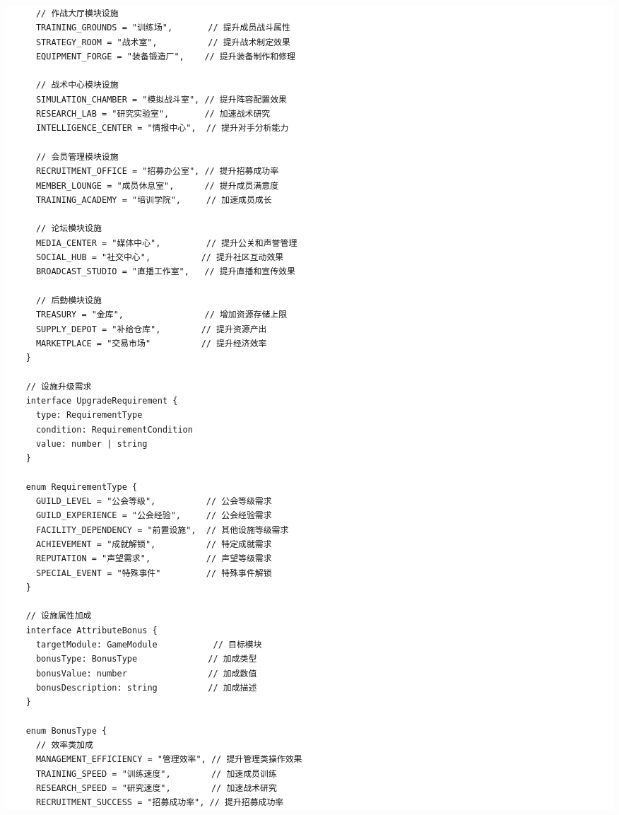 		  // 作战大厅模块设施  
		  TRAINING_GROUNDS = "训练场",       // 提升成员战斗属性
		  STRATEGY_ROOM = "战术室",          // 提升战术制定效果
		  EQUIPMENT_FORGE = "装备锻造厂",    // 提升装备制作和修理
		  
		  // 战术中心模块设施
		  SIMULATION_CHAMBER = "模拟战斗室", // 提升阵容配置效果
		  RESEARCH_LAB = "研究实验室",       // 加速战术研究
		  INTELLIGENCE_CENTER = "情报中心",  // 提升对手分析能力
		  
		  // 会员管理模块设施
		  RECRUITMENT_OFFICE = "招募办公室", // 提升招募成功率
		  MEMBER_LOUNGE = "成员休息室",      // 提升成员满意度
		  TRAINING_ACADEMY = "培训学院",     // 加速成员成长
		  
		  // 论坛模块设施
		  MEDIA_CENTER = "媒体中心",         // 提升公关和声誉管理
		  SOCIAL_HUB = "社交中心",          // 提升社区互动效果
		  BROADCAST_STUDIO = "直播工作室",   // 提升直播和宣传效果
		  
		  // 后勤模块设施
		  TREASURY = "金库",                // 增加资源存储上限
		  SUPPLY_DEPOT = "补给仓库",        // 提升资源产出
		  MARKETPLACE = "交易市场"          // 提升经济效率
		}
		
		// 设施升级需求
		interface UpgradeRequirement {
		  type: RequirementType
		  condition: RequirementCondition
		  value: number | string
		}
		
		enum RequirementType {
		  GUILD_LEVEL = "公会等级",          // 公会等级需求
		  GUILD_EXPERIENCE = "公会经验",     // 公会经验需求
		  FACILITY_DEPENDENCY = "前置设施",  // 其他设施等级需求
		  ACHIEVEMENT = "成就解锁",          // 特定成就需求
		  REPUTATION = "声望需求",           // 声望等级需求
		  SPECIAL_EVENT = "特殊事件"         // 特殊事件解锁
		}
		
		// 设施属性加成
		interface AttributeBonus {
		  targetModule: GameModule           // 目标模块
		  bonusType: BonusType              // 加成类型
		  bonusValue: number                // 加成数值
		  bonusDescription: string          // 加成描述
		}
		
		enum BonusType {
		  // 效率类加成
		  MANAGEMENT_EFFICIENCY = "管理效率", // 提升管理类操作效果
		  TRAINING_SPEED = "训练速度",        // 加速成员训练
		  RESEARCH_SPEED = "研究速度",        // 加速战术研究
		  RECRUITMENT_SUCCESS = "招募成功率", // 提升招募成功率
		  